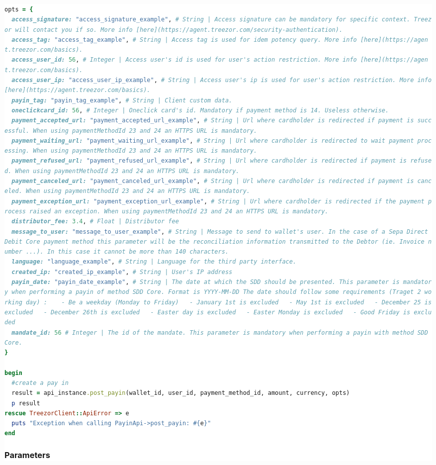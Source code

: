 ```ruby
opts = { 
  access_signature: "access_signature_example", # String | Access signature can be mandatory for specific context. Treezor will contact you if so. More info [here](https://agent.treezor.com/security-authentication).
  access_tag: "access_tag_example", # String | Access tag is used for idem potency query. More info [here](https://agent.treezor.com/basics).
  access_user_id: 56, # Integer | Access user's id is used for user's action restriction. More info [here](https://agent.treezor.com/basics).
  access_user_ip: "access_user_ip_example", # String | Access user's ip is used for user's action restriction. More info [here](https://agent.treezor.com/basics).
  payin_tag: "payin_tag_example", # String | Client custom data.
  oneclickcard_id: 56, # Integer | Oneclick card's id. Mandatory if payment method is 14. Useless otherwise.
  payment_accepted_url: "payment_accepted_url_example", # String | Url where cardholder is redirected if payment is successful. When using paymentMethodId 23 and 24 an HTTPS URL is mandatory.
  payment_waiting_url: "payment_waiting_url_example", # String | Url where cardholder is redirected to wait payment processing. When using paymentMethodId 23 and 24 an HTTPS URL is mandatory.
  payment_refused_url: "payment_refused_url_example", # String | Url where cardholder is redirected if payment is refused. When using paymentMethodId 23 and 24 an HTTPS URL is mandatory.
  payment_canceled_url: "payment_canceled_url_example", # String | Url where cardholder is redirected if payment is canceled. When using paymentMethodId 23 and 24 an HTTPS URL is mandatory.
  payment_exception_url: "payment_exception_url_example", # String | Url where cardholder is redirected if the payment process raised an exception. When using paymentMethodId 23 and 24 an HTTPS URL is mandatory.
  distributor_fee: 3.4, # Float | Distributor fee
  message_to_user: "message_to_user_example", # String | Message to send to wallet's user. In the case of a Sepa Direct Debit Core payment method this parameter will be the reconciliation information transmitted to the Debtor (ie. Invoice number ...). In this case it cannot be more than 140 characters.
  language: "language_example", # String | Language for the third party interface.
  created_ip: "created_ip_example", # String | User's IP address
  payin_date: "payin_date_example", # String | The date at which the SDD should be presented. This parameter is mandatory when performing a payin of method SDD Core. Format is YYYY-MM-DD The date should follow some requirements (Traget 2 working day) :    - Be a weekday (Monday to Friday)   - January 1st is excluded   - May 1st is excluded   - December 25 is excluded   - December 26th is excluded   - Easter day is excluded   - Easter Monday is excluded   - Good Friday is excluded 
  mandate_id: 56 # Integer | The id of the mandate. This parameter is mandatory when performing a payin with method SDD Core.
}

begin
  #create a pay in
  result = api_instance.post_payin(wallet_id, user_id, payment_method_id, amount, currency, opts)
  p result
rescue TreezorClient::ApiError => e
  puts "Exception when calling PayinApi->post_payin: #{e}"
end
```

### Parameters
